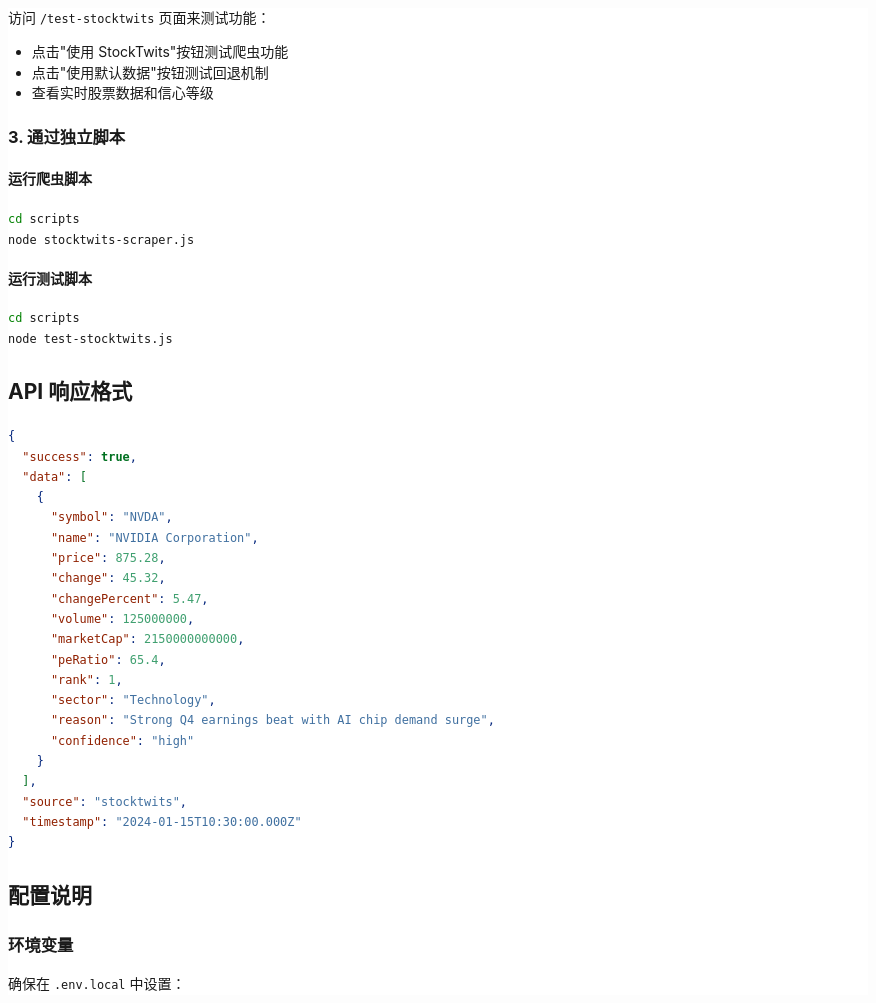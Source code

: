 访问 `/test-stocktwits` 页面来测试功能：

- 点击"使用 StockTwits"按钮测试爬虫功能
- 点击"使用默认数据"按钮测试回退机制
- 查看实时股票数据和信心等级

### 3. 通过独立脚本

#### 运行爬虫脚本
```bash
cd scripts
node stocktwits-scraper.js
```

#### 运行测试脚本
```bash
cd scripts
node test-stocktwits.js
```

## API 响应格式

```json
{
  "success": true,
  "data": [
    {
      "symbol": "NVDA",
      "name": "NVIDIA Corporation",
      "price": 875.28,
      "change": 45.32,
      "changePercent": 5.47,
      "volume": 125000000,
      "marketCap": 2150000000000,
      "peRatio": 65.4,
      "rank": 1,
      "sector": "Technology",
      "reason": "Strong Q4 earnings beat with AI chip demand surge",
      "confidence": "high"
    }
  ],
  "source": "stocktwits",
  "timestamp": "2024-01-15T10:30:00.000Z"
}
```

## 配置说明

### 环境变量

确保在 `.env.local` 中设置：
